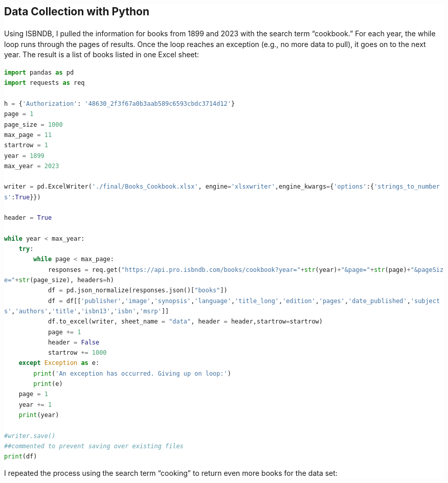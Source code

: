 ## Data Collection with Python

Using ISBNDB, I pulled the information for books from 1899 and 2023 with
the search term “cookbook.” For each year, the while loop runs through
the pages of results. Once the loop reaches an exception (e.g., no more
data to pull), it goes on to the next year. The result is a list of
books listed in one Excel sheet:

``` python
import pandas as pd
import requests as req

h = {'Authorization': '48630_2f3f67a0b3aab589c6593cbdc3714d12'}
page = 1
page_size = 1000
max_page = 11
startrow = 1
year = 1899
max_year = 2023

writer = pd.ExcelWriter('./final/Books_Cookbook.xlsx', engine='xlsxwriter',engine_kwargs={'options':{'strings_to_numbers':True}})

header = True

while year < max_year:
    try:
        while page < max_page:
            responses = req.get("https://api.pro.isbndb.com/books/cookbook?year="+str(year)+"&page="+str(page)+"&pageSize="+str(page_size), headers=h)
            df = pd.json_normalize(responses.json()["books"])
            df = df[['publisher','image','synopsis','language','title_long','edition','pages','date_published','subjects','authors','title','isbn13','isbn','msrp']]
            df.to_excel(writer, sheet_name = "data", header = header,startrow=startrow)
            page += 1
            header = False
            startrow += 1000
    except Exception as e:
        print('An exception has occurred. Giving up on loop:')
        print(e)
    page = 1
    year += 1
    print(year)   

#writer.save()
##commented to prevent saving over existing files
print(df)
```

  
I repeated the process using the search term “cooking” to return even
more books for the data set:
